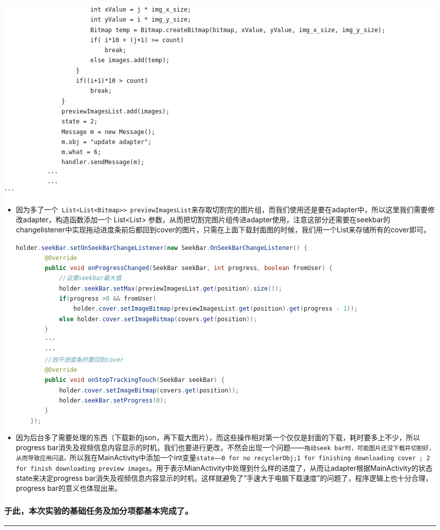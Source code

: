                             int xValue = j * img_x_size;
                            int yValue = i * img_y_size;
                            Bitmap temp = Bitmap.createBitmap(bitmap, xValue, yValue, img_x_size, img_y_size);
                            if( i*10 + (j+1) >= count)
                                break;
                            else images.add(temp);
                        }
                        if((i+1)*10 > count)
                            break;
                    }
                    previewImagesList.add(images);
                    state = 2;
                    Message m = new Message();
                    m.obj = "update adapter";
                    m.what = 6;
                    handler.sendMessage(m);
                ···
                ···
    ```
- 因为多了一个` List<List<Bitmap>> previewImagesList`来存取切割完的图片组，而我们使用还是要在adapter中，所以这里我们需要修改adapter，构造函数添加一个 List<List<Bitmap>> 参数，从而把切割完图片组传进adapter使用，注意这部分还需要在seekbar的changelistener中实现拖动进度条前后都回到cover的图片，只需在上面下载封面图的时候，我们用一个List<Bitmap>来存储所有的cover即可。
    ```java
    holder.seekBar.setOnSeekBarChangeListener(new SeekBar.OnSeekBarChangeListener() {
            @Override
            public void onProgressChanged(SeekBar seekBar, int progress, boolean fromUser) {
                //设置seekbar最大值
                holder.seekBar.setMax(previewImagesList.get(position).size());
                if(progress >0 && fromUser)
                    holder.cover.setImageBitmap(previewImagesList.get(position).get(progress - 1));
                else holder.cover.setImageBitmap(covers.get(position));
            }
            ···
            ···
            //放开进度条时要回到cover
            @Override
            public void onStopTrackingTouch(SeekBar seekBar) {
                holder.cover.setImageBitmap(covers.get(position));
                holder.seekBar.setProgress(0);
            }
        });
    ```
- 因为后台多了需要处理的东西（下载新的json，再下载大图片），而这些操作相对第一个仅仅是封面的下载，耗时要多上不少，所以progress bar消失及视频信息内容显示的时机，我们也要进行更改，不然会出现一个问题——`拖动seek bar时，可能图片还没下载并切割好，从而导致应用闪退。`所以我在MainActivity中添加一个int变量`state——0 for no recyclerObj;1 for finishing downloading cover ; 2 for finish downloading preview images`。用于表示MianActivity中处理到什么样的进度了，从而让adapter根据MainActivity的状态state来决定progress bar消失及视频信息内容显示的时机，这样就避免了“手速大于电脑下载速度”的问题了，程序逻辑上也十分合理，progress bar的意义也体现出来。

### 于此，本次实验的基础任务及加分项都基本完成了。

----------
